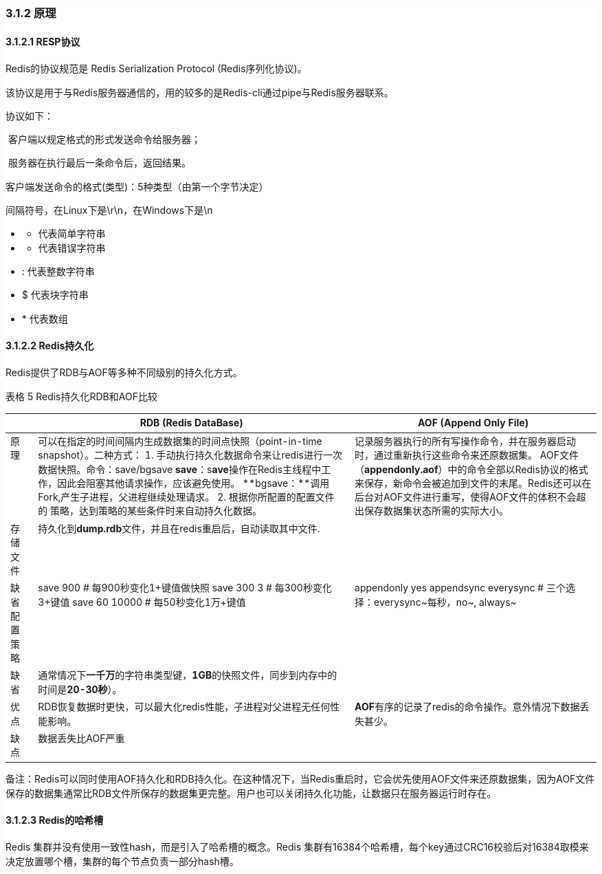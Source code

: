 

### 3.1.2   原理

#### 3.1.2.1  RESP协议

Redis的协议规范是 Redis Serialization Protocol (Redis序列化协议)。

该协议是用于与Redis服务器通信的，用的较多的是Redis-cli通过pipe与Redis服务器联系。

 协议如下：

​       客户端以规定格式的形式发送命令给服务器；

​       服务器在执行最后一条命令后，返回结果。

 

客户端发送命令的格式(类型)：5种类型（由第一个字节决定）

间隔符号，在Linux下是\r\n，在Windows下是\n

* + 代表简单字符串

*  - 代表错误字符串

*  : 代表整数字符串

*  $ 代表块字符串

*  \* 代表数组

#### 3.1.2.2  Redis持久化

Redis提供了RDB与AOF等多种不同级别的持久化方式。

表格 5 Redis持久化RDB和AOF比较

|              | **RDB (Redis DataBase)**                                     | **AOF (Append** **Only** **File)**                       |
| ------------ | ------------------------------------------------------------ | ------------------------------------------------------------ |
| 原理         | 可以在指定的时间间隔内生成数据集的时间点快照（point-in-time snapshot）。二种方式：   1. 手动执行持久化数据命令来让redis进行一次数据快照。命令：save/bgsave   **save**：s**ave**操作在Redis主线程中工作，因此会阻塞其他请求操作，应该避免使用。   **bgsave：**调用Fork,产生子进程，父进程继续处理请求。   2. 根据你所配置的配置文件 的 策略，达到策略的某些条件时来自动持久化数据。 | 记录服务器执行的所有写操作命令，并在服务器启动时，通过重新执行这些命令来还原数据集。   AOF文件（**appendonly.aof**）中的命令全部以Redis协议的格式来保存，新命令会被追加到文件的末尾。Redis还可以在后台对AOF文件进行重写，使得AOF文件的体积不会超出保存数据集状态所需的实际大小。 |
| 存储文件     | 持久化到**dump.rdb**文件，并且在redis重启后，自动读取其中文件. |                                                              |
| 缺省配置策略 | save   900   # 每900秒变化1+键值做快照   save   300 3  # 每300秒变化3+键值   save   60 10000 # 每50秒变化1万+键值 | appendonly   yes   appendsync   everysync  # 三个选择：everysync~每秒，no~, always~ |
| 缺省         | 通常情况下**一千万**的字符串类型键，**1GB**的快照文件，同步到内存中的 时间是**20-30秒**）。 |                                                              |
| 优点         | RDB恢复数据时更快，可以最大化redis性能，子进程对父进程无任何性能影响。 | **AOF**有序的记录了redis的命令操作。意外情况下数据丢失甚少。 |
| 缺点         | 数据丢失比AOF严重                                            |                                                              |

备注：Redis可以同时使用AOF持久化和RDB持久化。在这种情况下，当Redis重启时，它会优先使用AOF文件来还原数据集，因为AOF文件保存的数据集通常比RDB文件所保存的数据集更完整。用户也可以关闭持久化功能，让数据只在服务器运行时存在。

 

#### 3.1.2.3  Redis的哈希槽

Redis 集群并没有使用一致性hash，而是引入了哈希槽的概念。Redis 集群有16384个哈希槽，每个key通过CRC16校验后对16384取模来决定放置哪个槽，集群的每个节点负责一部分hash槽。
